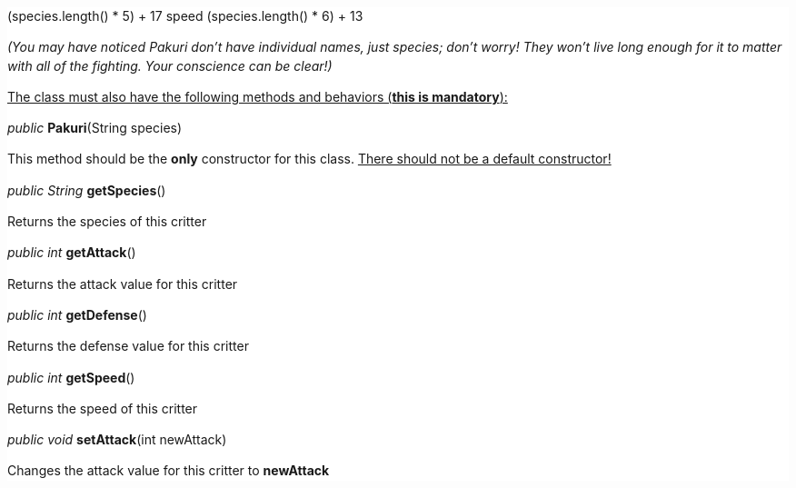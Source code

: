   <td width="233">(species.length() * 5) + 17</td>

  </tr>

  <tr>

   <td width="78">speed</td>

   <td width="233">(species.length() * 6) + 13</td>

  </tr>

 </tbody>

</table>




<em>(You may have noticed Pakuri don’t have individual names, just species; don’t worry! They won’t live long enough for it to matter with all of the fighting. Your conscience can be clear!) </em>







<u>The class must also have the following methods and behaviors (<strong>this is mandatory</strong>):</u>




<em>public</em> <strong>Pakuri</strong>(String species)

This method should be the <strong>only</strong> constructor for this class. <u>There should not be a default constructor!</u>




<em>public</em><em> String</em> <strong>getSpecies</strong>()

Returns the species of this critter




<em>public</em><em> int</em> <strong>getAttack</strong>()

Returns the attack value for this critter




<em>public</em><em> int</em> <strong>getDefense</strong>()

Returns the defense value for this critter




<em>public</em><em> int</em> <strong>getSpeed</strong>()

Returns the speed of this critter




<em>public</em><em> void</em> <strong>setAttack</strong>(int newAttack)

Changes the attack value for this critter to <strong>newAttack</strong>
